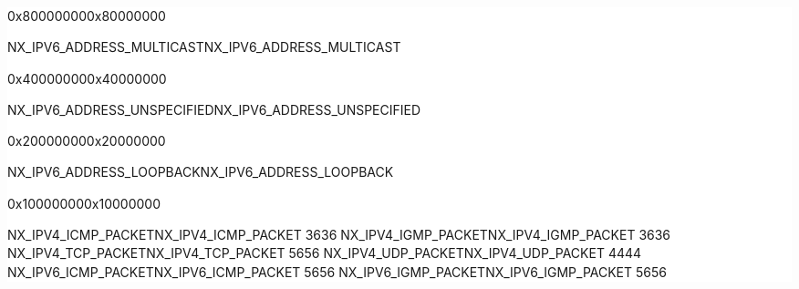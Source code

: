 <p><span data-ttu-id="0057b-492">0x80000000</span><span class="sxs-lookup"><span data-stu-id="0057b-492">0x80000000</span></span></p>
</td>
</tr>
<tr class="even">
<td><span data-ttu-id="0057b-493">NX_IPV6_ADDRESS_MULTICAST</span><span class="sxs-lookup"><span data-stu-id="0057b-493">NX_IPV6_ADDRESS_MULTICAST</span></span></td>
<td>
<p><span data-ttu-id="0057b-494">0x40000000</span><span class="sxs-lookup"><span data-stu-id="0057b-494">0x40000000</span></span></p>
</td>
</tr>
<tr class="odd">
<td><span data-ttu-id="0057b-495">NX_IPV6_ADDRESS_UNSPECIFIED</span><span class="sxs-lookup"><span data-stu-id="0057b-495">NX_IPV6_ADDRESS_UNSPECIFIED</span></span></td>
<td>
<p><span data-ttu-id="0057b-496">0x20000000</span><span class="sxs-lookup"><span data-stu-id="0057b-496">0x20000000</span></span></p>
</td>
</tr>
<tr class="even">
<td><span data-ttu-id="0057b-497">NX_IPV6_ADDRESS_LOOPBACK</span><span class="sxs-lookup"><span data-stu-id="0057b-497">NX_IPV6_ADDRESS_LOOPBACK</span></span></td>
<td>
<p><span data-ttu-id="0057b-498">0x10000000</span><span class="sxs-lookup"><span data-stu-id="0057b-498">0x10000000</span></span></p>
</td>
</tr>
<tr class="odd">
<td><span data-ttu-id="0057b-499">NX_IPV4_ICMP_PACKET</span><span class="sxs-lookup"><span data-stu-id="0057b-499">NX_IPV4_ICMP_PACKET</span></span></td>
<td><span data-ttu-id="0057b-500">36</span><span class="sxs-lookup"><span data-stu-id="0057b-500">36</span></span></td>
</tr>
<tr class="even">
<td><span data-ttu-id="0057b-501">NX_IPV4_IGMP_PACKET</span><span class="sxs-lookup"><span data-stu-id="0057b-501">NX_IPV4_IGMP_PACKET</span></span></td>
<td><span data-ttu-id="0057b-502">36</span><span class="sxs-lookup"><span data-stu-id="0057b-502">36</span></span></td>
</tr>
<tr class="odd">
<td><span data-ttu-id="0057b-503">NX_IPV4_TCP_PACKET</span><span class="sxs-lookup"><span data-stu-id="0057b-503">NX_IPV4_TCP_PACKET</span></span></td>
<td><span data-ttu-id="0057b-504">56</span><span class="sxs-lookup"><span data-stu-id="0057b-504">56</span></span></td>
</tr>
<tr class="even">
<td><span data-ttu-id="0057b-505">NX_IPV4_UDP_PACKET</span><span class="sxs-lookup"><span data-stu-id="0057b-505">NX_IPV4_UDP_PACKET</span></span></td>
<td><span data-ttu-id="0057b-506">44</span><span class="sxs-lookup"><span data-stu-id="0057b-506">44</span></span></td>
</tr>
<tr class="odd">
<td><span data-ttu-id="0057b-507">NX_IPV6_ICMP_PACKET</span><span class="sxs-lookup"><span data-stu-id="0057b-507">NX_IPV6_ICMP_PACKET</span></span></td>
<td><span data-ttu-id="0057b-508">56</span><span class="sxs-lookup"><span data-stu-id="0057b-508">56</span></span></td>
</tr>
<tr class="even">
<td><span data-ttu-id="0057b-509">NX_IPV6_IGMP_PACKET</span><span class="sxs-lookup"><span data-stu-id="0057b-509">NX_IPV6_IGMP_PACKET</span></span></td>
<td><span data-ttu-id="0057b-510">56</span><span class="sxs-lookup"><span data-stu-id="0057b-510">56</span></span></td>
</tr>
